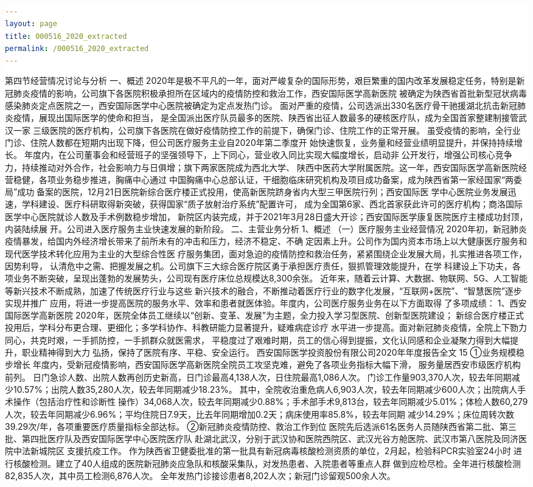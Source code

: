 ```yaml
---
layout: page
title: 000516_2020_extracted
permalink: /000516_2020_extracted
---
```


第四节经营情况讨论与分析
一、概述
2020年是极不平凡的一年，面对严峻复杂的国际形势，艰巨繁重的国内改革发展稳定任务，特别是新
冠肺炎疫情的影响，公司旗下各医院积极承担所在区域内的疫情防控和救治工作，西安国际医学高新医院
被确定为陕西省首批新型冠状病毒感染肺炎定点医院之一，西安国际医学中心医院被确定为定点发热门诊。
面对严重的疫情，公司选派出330名医疗骨干驰援湖北抗击新冠肺炎疫情，展现出国际医学的使命和担当，
是全国派出医疗队员最多的医院、陕西省出征人数最多的硬核医疗队，成为全国首家整建制接管武汉一家
三级医院的医疗机构，公司旗下各医院在做好疫情防控工作的前提下，确保门诊、住院工作的正常开展。
虽受疫情的影响，全行业门诊、住院人数都在短期内出现下降，但公司医疗服务主业自2020年第二季度开
始快速恢复，业务量和经营业绩明显提升，并保持持续增长。
年度内，在公司董事会和经营班子的坚强领导下，上下同心，营业收入同比实现大幅度增长，启动非
公开发行，增强公司核心竞争力，持续推动对外合作，社会影响力与日俱增；旗下两家医院成为西北大学、
陕西中医药大学附属医院。这一年，西安国际医学高新医院经营稳健，各项业务稳步推进，胸痛中心通过
中国胸痛中心总部认证，干细胞临床研究机构及项目成功备案，成为陕西省第一家经国家“两委局”成功
备案的医院，12月21日医院新综合医疗楼正式投用，使高新医院跻身省内大型三甲医院行列；西安国际医
学中心医院业务发展迅速，学科建设、医疗科研取得新突破，获得国家“质子放射治疗系统”配置许可，
成为全国第6家、西北首家获此许可的医疗机构；商洛国际医学中心医院就诊人数及手术例数稳步增加，
新院区内装完成，并于2021年3月28日盛大开诊；西安国际医学康复医院医疗主楼成功封顶，内装陆续展
开。公司进入医疗服务主业快速发展的新阶段。
二、主营业务分析
1、概述
（一）医疗服务主业经营情况
2020年初，新冠肺炎疫情暴发，给国内外经济增长带来了前所未有的冲击和压力，经济不稳定、不确
定因素上升。公司作为国内资本市场上以大健康医疗服务和现代医学技术转化应用为主业的大型综合性医
疗服务集团，面对急迫的疫情防控和救治任务，紧紧围绕企业发展大局，扎实推进各项工作，因势利导，
认清危中之需、把握发展之机。公司旗下三大综合医疗院区勇于承担医疗责任，狠抓管理效能提升，在学
科建设上下功夫，各项业务不断突破，呈现出蓬勃的发展势头，公司现有医疗床位总规模达8,300余张。
近年来，随着云计算、大数据、物联网、5G、人工智能等新兴技术不断成熟，加速了传统医疗行业与这些
新兴技术的融合，不断推动着医疗行业的数字化发展，“互联网+医院”、“智慧医院”逐步实现并推广
应用，将进一步提高医院的服务水平、效率和患者就医体验。年度内，公司医疗服务业务在以下方面取得
了多项成绩：
1、西安国际医学高新医院
2020年，医院全体员工继续以“创新、变革、发展”为主题，全力投入学习型医院、创新型医院建设；
新综合医疗楼正式投用后，学科分布更合理、更细化；多学科协作、科教研能力显著提升，疑难病症诊疗
水平进一步提高。面对新冠肺炎疫情，全院上下勠力同心，共克时艰，一手抓防控，一手抓群众就医需求，
平稳度过了艰难时期，员工的信心得到提振，文化认同感和企业凝聚力得到大幅提升，职业精神得到大力
弘扬，保持了医院有序、平稳、安全运行。
西安国际医学投资股份有限公司2020年年度报告全文
15
①业务规模稳步增长
年度内，受新冠疫情影响，西安国际医学高新医院全院员工攻坚克难，避免了各项业务指标大幅下滑，
服务量居西安市级医疗机构前列。
日门急诊人数、出院人数再创历史新高，日门诊最高4,138人次，日住院最高1,086人次。
门诊工作量903,370人次，较去年同期减少10.57%；出院人数35,280人次，较去年同期减少18.23%。
其中，全院收治重危病人6,903人次，较去年同期减少600人次；出院病人手术操作（包括治疗性和诊断性
操作）34,068人次，较去年同期减少0.88%；手术部手术9,813台，较去年同期减少5.01%；体检人数60,279
人次，较去年同期减少6.96%；平均住院日7.9天，比去年同期增加0.2天；病床使用率85.8%，较去年同期
减少14.29%；床位周转次数39.29次/年，各项重要医疗质量指标全部达标。
②新冠肺炎疫情防控、救治工作到位
医院先后选派61名医务人员随陕西省第二批、第三批、第四批医疗队及西安国际医学中心医院医疗队
赴湖北武汉，分别于武汉协和医院西院区、武汉光谷方舱医院、武汉市第八医院及同济医院中法新城院区
支援抗疫工作。
作为陕西省卫健委批准的第一批具有新冠病毒核酸检测资质的单位，2月起，检验科PCR实验室24小时
进行核酸检测。建立了40人组成的医院新冠肺炎应急队和核酸采集队，对发热患者、入院患者等重点人群
做到应检尽检。全年进行核酸检测82,835人次，其中员工检测6,876人次。
全年发热门诊接诊患者8,202人次；新冠门诊留观500余人次。